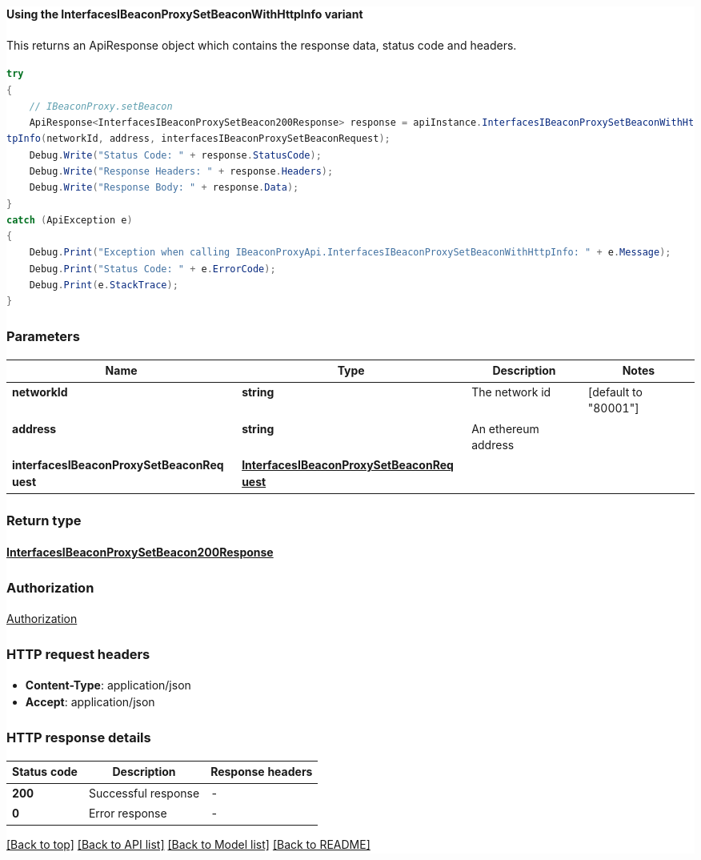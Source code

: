 #### Using the InterfacesIBeaconProxySetBeaconWithHttpInfo variant
This returns an ApiResponse object which contains the response data, status code and headers.

```csharp
try
{
    // IBeaconProxy.setBeacon
    ApiResponse<InterfacesIBeaconProxySetBeacon200Response> response = apiInstance.InterfacesIBeaconProxySetBeaconWithHttpInfo(networkId, address, interfacesIBeaconProxySetBeaconRequest);
    Debug.Write("Status Code: " + response.StatusCode);
    Debug.Write("Response Headers: " + response.Headers);
    Debug.Write("Response Body: " + response.Data);
}
catch (ApiException e)
{
    Debug.Print("Exception when calling IBeaconProxyApi.InterfacesIBeaconProxySetBeaconWithHttpInfo: " + e.Message);
    Debug.Print("Status Code: " + e.ErrorCode);
    Debug.Print(e.StackTrace);
}
```

### Parameters

| Name | Type | Description | Notes |
|------|------|-------------|-------|
| **networkId** | **string** | The network id | [default to &quot;80001&quot;] |
| **address** | **string** | An ethereum address |  |
| **interfacesIBeaconProxySetBeaconRequest** | [**InterfacesIBeaconProxySetBeaconRequest**](InterfacesIBeaconProxySetBeaconRequest.md) |  |  |

### Return type

[**InterfacesIBeaconProxySetBeacon200Response**](InterfacesIBeaconProxySetBeacon200Response.md)

### Authorization

[Authorization](../README.md#Authorization)

### HTTP request headers

 - **Content-Type**: application/json
 - **Accept**: application/json


### HTTP response details
| Status code | Description | Response headers |
|-------------|-------------|------------------|
| **200** | Successful response |  -  |
| **0** | Error response |  -  |

[[Back to top]](#) [[Back to API list]](../README.md#documentation-for-api-endpoints) [[Back to Model list]](../README.md#documentation-for-models) [[Back to README]](../README.md)

